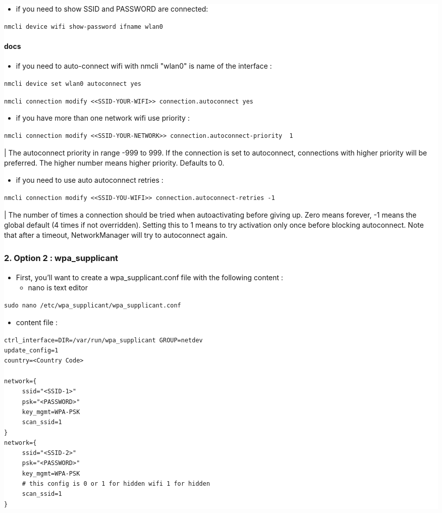 - if you need to show SSID and PASSWORD are connected:

```
nmcli device wifi show-password ifname wlan0
```

#### docs

- if you need to auto-connect wifi with nmcli "wlan0" is name of the interface :

```
nmcli device set wlan0 autoconnect yes
```

```
nmcli connection modify <<SSID-YOUR-WIFI>> connection.autoconnect yes
```

- if you have more than one network wifi use priority :

```
nmcli connection modify <<SSID-YOUR-NETWORK>> connection.autoconnect-priority  1
```

| The autoconnect priority in range -999 to 999. If the connection is set to autoconnect, connections with higher priority will be preferred. The higher number means higher priority. Defaults to 0.

- if you need to use auto autoconnect retries :

```
nmcli connection modify <<SSID-YOU-WIFI>> connection.autoconnect-retries -1
```

| The number of times a connection should be tried when autoactivating before giving up. Zero means forever, -1 means the global default (4 times if not overridden). Setting this to 1 means to try activation only once before blocking autoconnect. Note that after a timeout, NetworkManager will try to autoconnect again.

### 2\. Option 2 : wpa_supplicant

- First, you’ll want to create a wpa_supplicant.conf file with the following content :
    - nano is text editor

```
sudo nano /etc/wpa_supplicant/wpa_supplicant.conf
```

- content file :

```
ctrl_interface=DIR=/var/run/wpa_supplicant GROUP=netdev
update_config=1
country=<Country Code>

network={
     ssid="<SSID-1>"
     psk="<PASSWORD>"
     key_mgmt=WPA-PSK
     scan_ssid=1
}
network={
     ssid="<SSID-2>"
     psk="<PASSWORD>"
     key_mgmt=WPA-PSK
     # this config is 0 or 1 for hidden wifi 1 for hidden 
     scan_ssid=1
}
```
